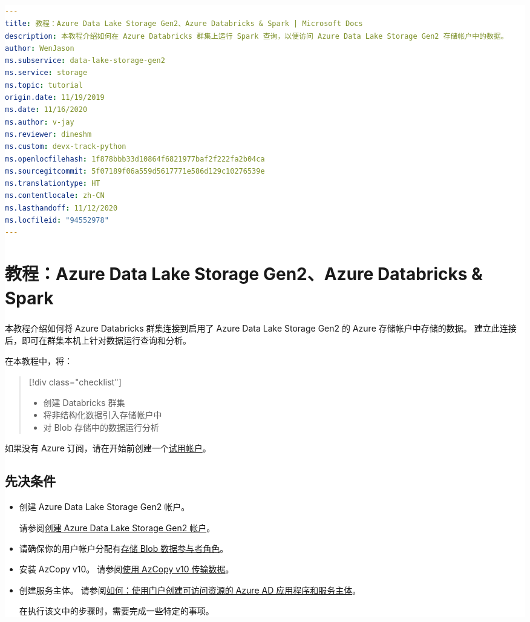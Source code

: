```yaml
---
title: 教程：Azure Data Lake Storage Gen2、Azure Databricks & Spark | Microsoft Docs
description: 本教程介绍如何在 Azure Databricks 群集上运行 Spark 查询，以便访问 Azure Data Lake Storage Gen2 存储帐户中的数据。
author: WenJason
ms.subservice: data-lake-storage-gen2
ms.service: storage
ms.topic: tutorial
origin.date: 11/19/2019
ms.date: 11/16/2020
ms.author: v-jay
ms.reviewer: dineshm
ms.custom: devx-track-python
ms.openlocfilehash: 1f878bbb33d10864f6821977baf2f222fa2b04ca
ms.sourcegitcommit: 5f07189f06a559d5617771e586d129c10276539e
ms.translationtype: HT
ms.contentlocale: zh-CN
ms.lasthandoff: 11/12/2020
ms.locfileid: "94552978"
---
```

# <a name="tutorial-azure-data-lake-storage-gen2-azure-databricks--spark"></a>教程：Azure Data Lake Storage Gen2、Azure Databricks & Spark

本教程介绍如何将 Azure Databricks 群集连接到启用了 Azure Data Lake Storage Gen2 的 Azure 存储帐户中存储的数据。 建立此连接后，即可在群集本机上针对数据运行查询和分析。

在本教程中，将：

> [!div class="checklist"]
> * 创建 Databricks 群集
> * 将非结构化数据引入存储帐户中
> * 对 Blob 存储中的数据运行分析

如果没有 Azure 订阅，请在开始前创建一个[试用帐户](https://wd.azure.cn/zh-cn/pricing/1rmb-trial-full/?form-type=identityauth)。

## <a name="prerequisites"></a>先决条件

* 创建 Azure Data Lake Storage Gen2 帐户。

  请参阅[创建 Azure Data Lake Storage Gen2 帐户](data-lake-storage-quickstart-create-account.md)。

* 请确保你的用户帐户分配有[存储 Blob 数据参与者角色](/storage/common/storage-auth-aad-rbac)。

* 安装 AzCopy v10。 请参阅[使用 AzCopy v10 传输数据](/storage/common/storage-use-azcopy-v10?toc=%2fstorage%2fblobs%2ftoc.json)。

* 创建服务主体。 请参阅[如何：使用门户创建可访问资源的 Azure AD 应用程序和服务主体](/active-directory/develop/howto-create-service-principal-portal)。

  在执行该文中的步骤时，需要完成一些特定的事项。
